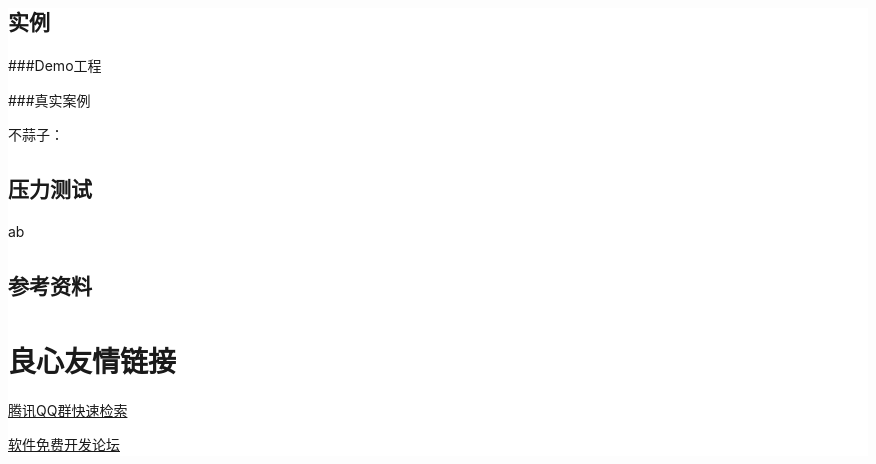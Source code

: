 实例
---------------------------------------------------------------------------------

###Demo工程

###真实案例

不蒜子： 


压力测试
---------------------------------------------------------------------------------

ab

参考资料
---------------------------------------------------------------------------------


 # 良心友情链接

[腾讯QQ群快速检索](http://u.720life.cn/s/8cf73f7c)

[软件免费开发论坛](http://u.720life.cn/s/bbb01dc0)